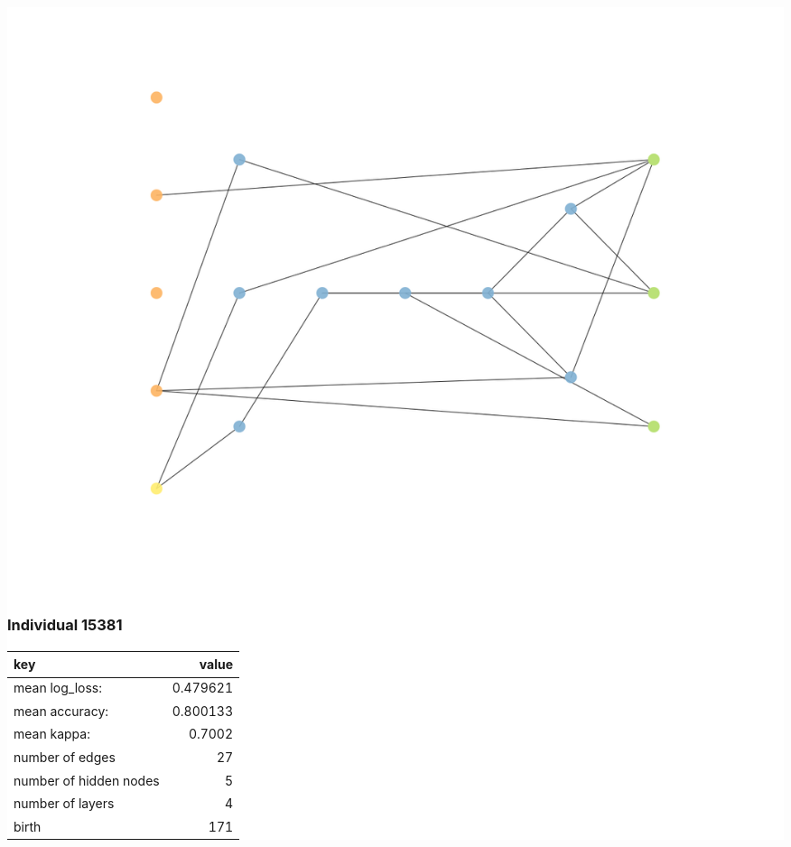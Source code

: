 ![Network of individual 17836](media/network_17836.svg)


### Individual 15381


| key                    |      value |
|:-----------------------|-----------:|
| mean log_loss:         |   0.479621 |
| mean accuracy:         |   0.800133 |
| mean kappa:            |   0.7002   |
| number of edges        |  27        |
| number of hidden nodes |   5        |
| number of layers       |   4        |
| birth                  | 171        |
